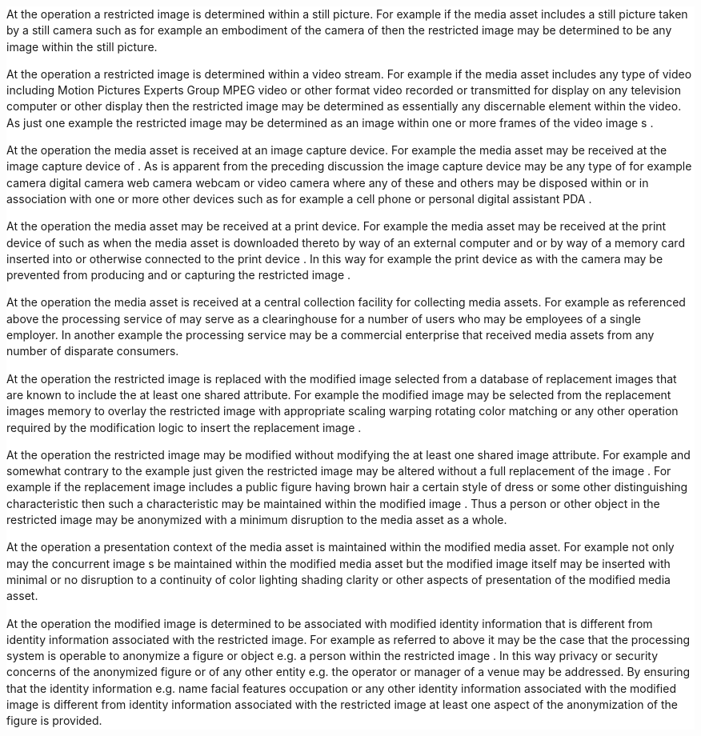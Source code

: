 At the operation a restricted image is determined within a still picture. For example if the media asset includes a still picture taken by a still camera such as for example an embodiment of the camera of then the restricted image may be determined to be any image within the still picture.

At the operation a restricted image is determined within a video stream. For example if the media asset includes any type of video including Motion Pictures Experts Group MPEG video or other format video recorded or transmitted for display on any television computer or other display then the restricted image may be determined as essentially any discernable element within the video. As just one example the restricted image may be determined as an image within one or more frames of the video image s .

At the operation the media asset is received at an image capture device. For example the media asset may be received at the image capture device of . As is apparent from the preceding discussion the image capture device may be any type of for example camera digital camera web camera webcam or video camera where any of these and others may be disposed within or in association with one or more other devices such as for example a cell phone or personal digital assistant PDA .

At the operation the media asset may be received at a print device. For example the media asset may be received at the print device of such as when the media asset is downloaded thereto by way of an external computer and or by way of a memory card inserted into or otherwise connected to the print device . In this way for example the print device as with the camera may be prevented from producing and or capturing the restricted image .

At the operation the media asset is received at a central collection facility for collecting media assets. For example as referenced above the processing service of may serve as a clearinghouse for a number of users who may be employees of a single employer. In another example the processing service may be a commercial enterprise that received media assets from any number of disparate consumers.

At the operation the restricted image is replaced with the modified image selected from a database of replacement images that are known to include the at least one shared attribute. For example the modified image may be selected from the replacement images memory to overlay the restricted image with appropriate scaling warping rotating color matching or any other operation required by the modification logic to insert the replacement image .

At the operation the restricted image may be modified without modifying the at least one shared image attribute. For example and somewhat contrary to the example just given the restricted image may be altered without a full replacement of the image . For example if the replacement image includes a public figure having brown hair a certain style of dress or some other distinguishing characteristic then such a characteristic may be maintained within the modified image . Thus a person or other object in the restricted image may be anonymized with a minimum disruption to the media asset as a whole.

At the operation a presentation context of the media asset is maintained within the modified media asset. For example not only may the concurrent image s be maintained within the modified media asset but the modified image itself may be inserted with minimal or no disruption to a continuity of color lighting shading clarity or other aspects of presentation of the modified media asset.

At the operation the modified image is determined to be associated with modified identity information that is different from identity information associated with the restricted image. For example as referred to above it may be the case that the processing system is operable to anonymize a figure or object e.g. a person within the restricted image . In this way privacy or security concerns of the anonymized figure or of any other entity e.g. the operator or manager of a venue may be addressed. By ensuring that the identity information e.g. name facial features occupation or any other identity information associated with the modified image is different from identity information associated with the restricted image at least one aspect of the anonymization of the figure is provided.
